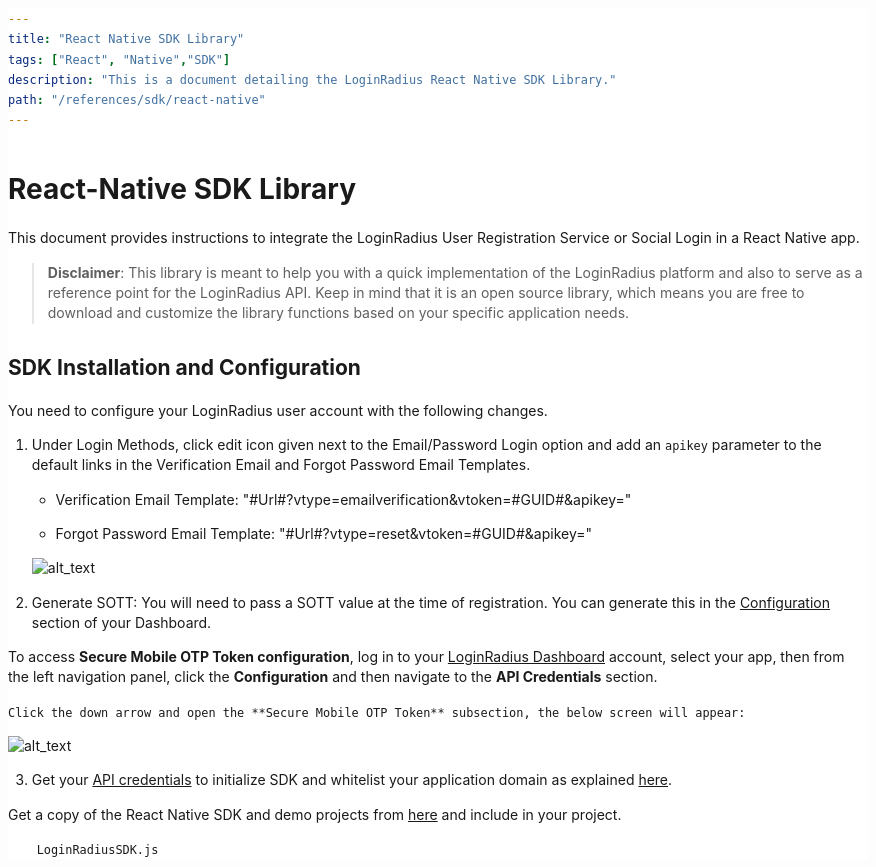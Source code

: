 ```yaml
---
title: "React Native SDK Library"
tags: ["React", "Native","SDK"]
description: "This is a document detailing the LoginRadius React Native SDK Library."
path: "/references/sdk/react-native"
---
```


# React-Native SDK Library

This document provides instructions to integrate the LoginRadius User Registration Service or Social Login in a React Native app.

> **Disclaimer**: This library is meant to help you with a quick implementation of the LoginRadius platform and also to serve as a reference point for the LoginRadius API. Keep in mind that it is an open source library, which means you are free to download and customize the library functions based on your specific application needs.

## SDK Installation and Configuration

You need to configure your LoginRadius user account with the following changes.

1.  Under Login Methods, click edit icon given next to the Email/Password Login option and add an `apikey` parameter to the default links in the Verification Email and Forgot Password Email Templates.

    * Verification Email Template: "#Url#?vtype=emailverification&vtoken=#GUID#&apikey="

    * Forgot Password Email Template: "#Url#?vtype=reset&vtoken=#GUID#&apikey="

    ![alt_text](images/email-template.png "image_tooltip")

2.  Generate SOTT: You will need to pass a SOTT value at the time of registration. You can generate this in the [Configuration](https://dashboard.loginradius.com/configuration) section of your Dashboard.

   To access **Secure Mobile OTP Token configuration**, log in to your [LoginRadius Dashboard](https://dashboard.loginradius.com/dashboard) account, select your app, then from the left navigation panel, click the **Configuration** and then navigate to the **API Credentials** section.

    Click the down arrow and open the **Secure Mobile OTP Token** subsection, the below screen will appear:

  ![alt_text](../../../assets/blog-common/sott.png "image_tooltip")

3. Get your [API credentials](https://dashboard.loginradius.com/configuration) to initialize SDK and whitelist your application domain as explained [here](/tutorial/react/#whitelist-your-domain).


Get a copy of the React Native SDK and demo projects from [here](https://github.com/LoginRadius/react-native-sdk) and include in your project.


```
    LoginRadiusSDK.js

```
